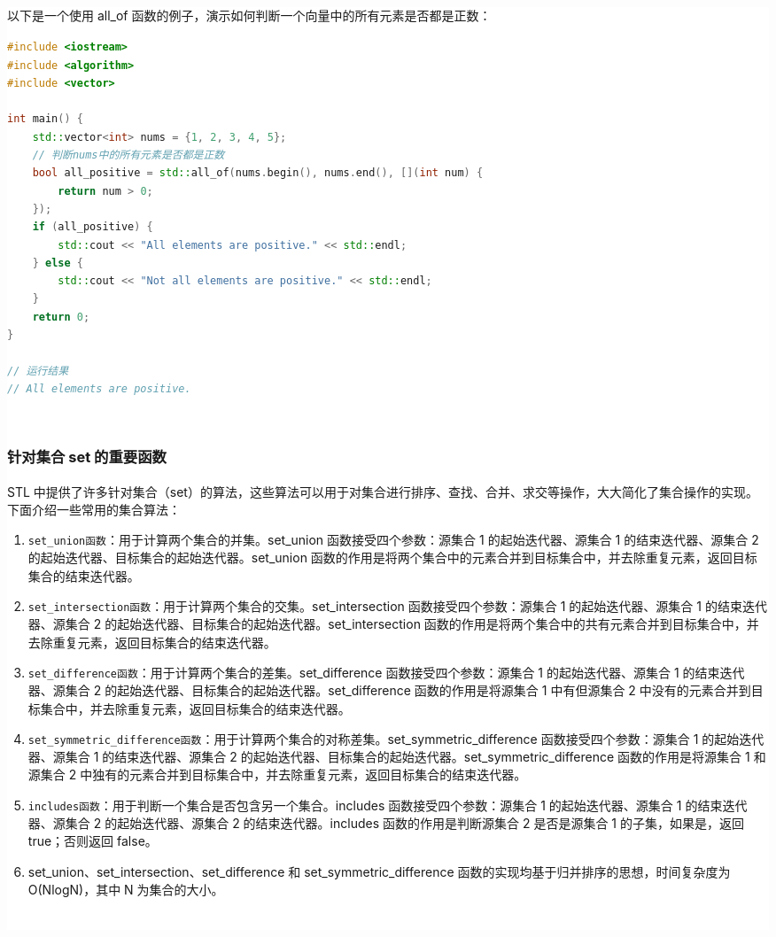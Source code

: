 以下是一个使用 all_of 函数的例子，演示如何判断一个向量中的所有元素是否都是正数：

```cpp
#include <iostream>
#include <algorithm>
#include <vector>

int main() {
    std::vector<int> nums = {1, 2, 3, 4, 5};
    // 判断nums中的所有元素是否都是正数
    bool all_positive = std::all_of(nums.begin(), nums.end(), [](int num) {
        return num > 0;
    });
    if (all_positive) {
        std::cout << "All elements are positive." << std::endl;
    } else {
        std::cout << "Not all elements are positive." << std::endl;
    }
    return 0;
}

// 运行结果
// All elements are positive.
```

<br>

### 针对集合 set 的重要函数

STL 中提供了许多针对集合（set）的算法，这些算法可以用于对集合进行排序、查找、合并、求交等操作，大大简化了集合操作的实现。下面介绍一些常用的集合算法：

1. `set_union函数`：用于计算两个集合的并集。set_union 函数接受四个参数：源集合 1 的起始迭代器、源集合 1 的结束迭代器、源集合 2 的起始迭代器、目标集合的起始迭代器。set_union 函数的作用是将两个集合中的元素合并到目标集合中，并去除重复元素，返回目标集合的结束迭代器。

2. `set_intersection函数`：用于计算两个集合的交集。set_intersection 函数接受四个参数：源集合 1 的起始迭代器、源集合 1 的结束迭代器、源集合 2 的起始迭代器、目标集合的起始迭代器。set_intersection 函数的作用是将两个集合中的共有元素合并到目标集合中，并去除重复元素，返回目标集合的结束迭代器。

3. `set_difference函数`：用于计算两个集合的差集。set_difference 函数接受四个参数：源集合 1 的起始迭代器、源集合 1 的结束迭代器、源集合 2 的起始迭代器、目标集合的起始迭代器。set_difference 函数的作用是将源集合 1 中有但源集合 2 中没有的元素合并到目标集合中，并去除重复元素，返回目标集合的结束迭代器。

4. `set_symmetric_difference函数`：用于计算两个集合的对称差集。set_symmetric_difference 函数接受四个参数：源集合 1 的起始迭代器、源集合 1 的结束迭代器、源集合 2 的起始迭代器、目标集合的起始迭代器。set_symmetric_difference 函数的作用是将源集合 1 和源集合 2 中独有的元素合并到目标集合中，并去除重复元素，返回目标集合的结束迭代器。

5. `includes函数`：用于判断一个集合是否包含另一个集合。includes 函数接受四个参数：源集合 1 的起始迭代器、源集合 1 的结束迭代器、源集合 2 的起始迭代器、源集合 2 的结束迭代器。includes 函数的作用是判断源集合 2 是否是源集合 1 的子集，如果是，返回 true；否则返回 false。

6. set_union、set_intersection、set_difference 和 set_symmetric_difference 函数的实现均基于归并排序的思想，时间复杂度为 O(NlogN)，其中 N 为集合的大小。

<br>
